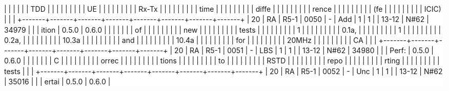 |       |       |       |       |       | TDD   |       |       |
|       |       |       |       |       | UE    |       |       |
|       |       |       |       |       | Rx-Tx |       |       |
|       |       |       |       |       | time  |       |       |
|       |       |       |       |       | diffe |       |       |
|       |       |       |       |       | rence |       |       |
|       |       |       |       |       | (fe   |       |       |
|       |       |       |       |       | ICIC) |       |       |
+-------+-------+-------+-------+-------+-------+-------+-------+
| 20    | RA    | R5-1  | 0050  | \-    | Add   | 1     | 1     |
| 13-12 | N\#62 | 34979 |       |       | ition | 0.5.0 | 0.6.0 |
|       |       |       |       |       | of    |       |       |
|       |       |       |       |       | new   |       |       |
|       |       |       |       |       | tests |       |       |
|       |       |       |       |       | 1     |       |       |
|       |       |       |       |       | 0.1a, |       |       |
|       |       |       |       |       | 1     |       |       |
|       |       |       |       |       | 0.2a, |       |       |
|       |       |       |       |       | 10.3a |       |       |
|       |       |       |       |       | and   |       |       |
|       |       |       |       |       | 10.4a |       |       |
|       |       |       |       |       | for   |       |       |
|       |       |       |       |       | 20MHz |       |       |
|       |       |       |       |       | CA    |       |       |
+-------+-------+-------+-------+-------+-------+-------+-------+
| 20    | RA    | R5-1  | 0051  | \-    | LBS   | 1     | 1     |
| 13-12 | N\#62 | 34980 |       |       | Perf: | 0.5.0 | 0.6.0 |
|       |       |       |       |       | C     |       |       |
|       |       |       |       |       | orrec |       |       |
|       |       |       |       |       | tions |       |       |
|       |       |       |       |       | to    |       |       |
|       |       |       |       |       | RSTD  |       |       |
|       |       |       |       |       | repo  |       |       |
|       |       |       |       |       | rting |       |       |
|       |       |       |       |       | tests |       |       |
+-------+-------+-------+-------+-------+-------+-------+-------+
| 20    | RA    | R5-1  | 0052  | \-    | Unc   | 1     | 1     |
| 13-12 | N\#62 | 35016 |       |       | ertai | 0.5.0 | 0.6.0 |